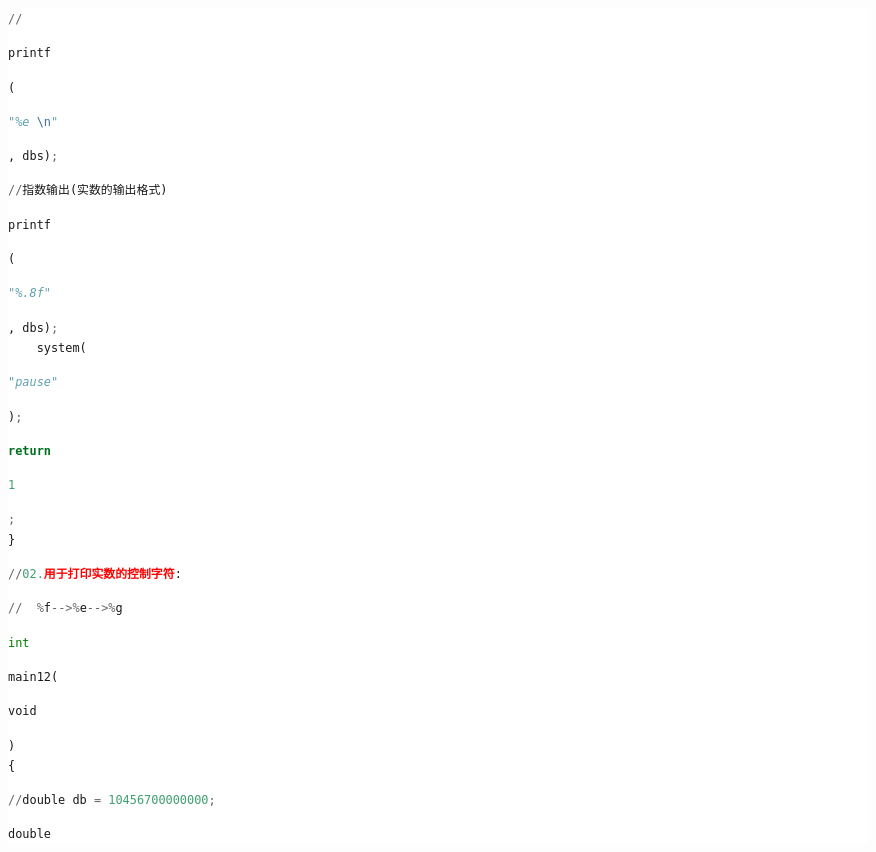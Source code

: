 ```python
```
```python
//
```
```python
printf
```
```python
(
```
```python
"%e \n"
```
```python
, dbs);
```
```python
//指数输出(实数的输出格式)
```
```python
printf
```
```python
(
```
```python
"%.8f"
```
```python
, dbs);
    system(
```
```python
"pause"
```
```python
);
```
```python
return
```
```python
1
```
```python
;
}
```
```python
//02.用于打印实数的控制字符:
```
```python
//  %f-->%e-->%g
```
```python
int
```
```python
main12(
```
```python
void
```
```python
)
{
```
```python
//double db = 10456700000000;
```
```python
double
```